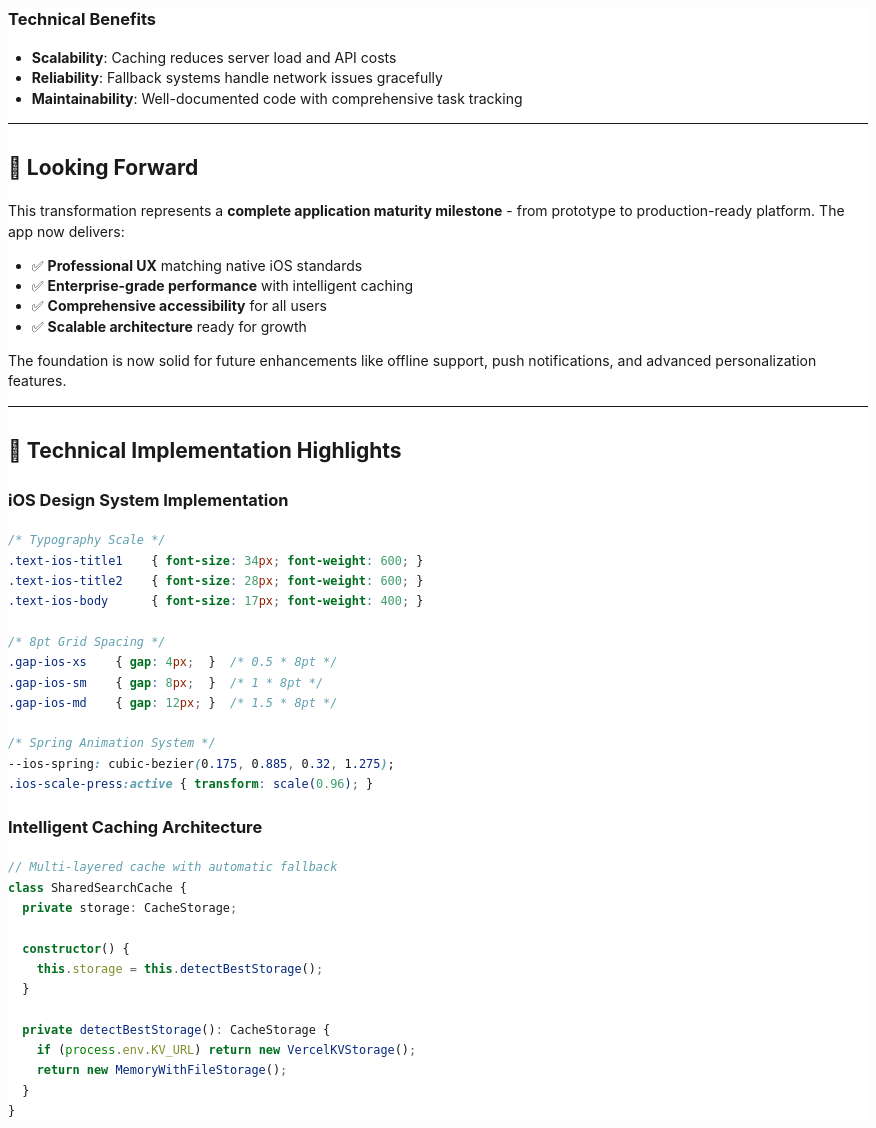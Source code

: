 ### **Technical Benefits**
- **Scalability**: Caching reduces server load and API costs
- **Reliability**: Fallback systems handle network issues gracefully
- **Maintainability**: Well-documented code with comprehensive task tracking

---

## 🚀 **Looking Forward**

This transformation represents a **complete application maturity milestone** - from prototype to production-ready platform. The app now delivers:

- ✅ **Professional UX** matching native iOS standards
- ✅ **Enterprise-grade performance** with intelligent caching
- ✅ **Comprehensive accessibility** for all users
- ✅ **Scalable architecture** ready for growth

The foundation is now solid for future enhancements like offline support, push notifications, and advanced personalization features.

---

## 🔧 **Technical Implementation Highlights**

### **iOS Design System Implementation**
```css
/* Typography Scale */
.text-ios-title1    { font-size: 34px; font-weight: 600; }
.text-ios-title2    { font-size: 28px; font-weight: 600; }
.text-ios-body      { font-size: 17px; font-weight: 400; }

/* 8pt Grid Spacing */
.gap-ios-xs    { gap: 4px;  }  /* 0.5 * 8pt */
.gap-ios-sm    { gap: 8px;  }  /* 1 * 8pt */
.gap-ios-md    { gap: 12px; }  /* 1.5 * 8pt */

/* Spring Animation System */
--ios-spring: cubic-bezier(0.175, 0.885, 0.32, 1.275);
.ios-scale-press:active { transform: scale(0.96); }
```

### **Intelligent Caching Architecture**
```typescript
// Multi-layered cache with automatic fallback
class SharedSearchCache {
  private storage: CacheStorage;

  constructor() {
    this.storage = this.detectBestStorage();
  }

  private detectBestStorage(): CacheStorage {
    if (process.env.KV_URL) return new VercelKVStorage();
    return new MemoryWithFileStorage();
  }
}
```
